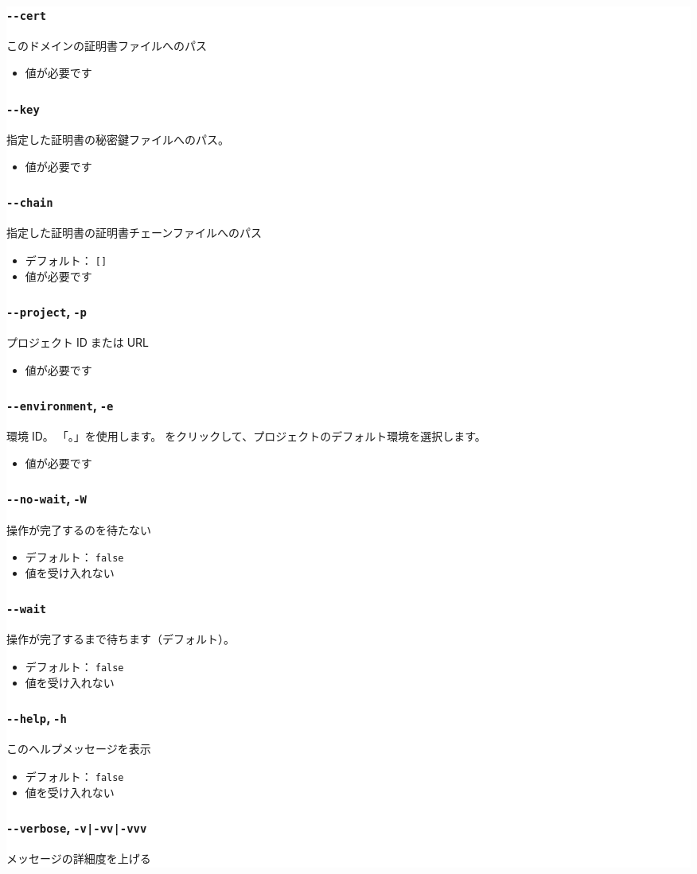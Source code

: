 ### `--cert`

このドメインの証明書ファイルへのパス

- 値が必要です

### `--key`

指定した証明書の秘密鍵ファイルへのパス。

- 値が必要です

### `--chain`

指定した証明書の証明書チェーンファイルへのパス

- デフォルト： `[]`
- 値が必要です

### `--project`, `-p`

プロジェクト ID または URL

- 値が必要です

### `--environment`, `-e`

環境 ID。 「。」を使用します。 をクリックして、プロジェクトのデフォルト環境を選択します。

- 値が必要です

### `--no-wait`, `-W`

操作が完了するのを待たない

- デフォルト： `false`
- 値を受け入れない

### `--wait`

操作が完了するまで待ちます（デフォルト）。

- デフォルト： `false`
- 値を受け入れない

### `--help`, `-h`

このヘルプメッセージを表示

- デフォルト： `false`
- 値を受け入れない

### `--verbose`, `-v|-vv|-vvv`

メッセージの詳細度を上げる
